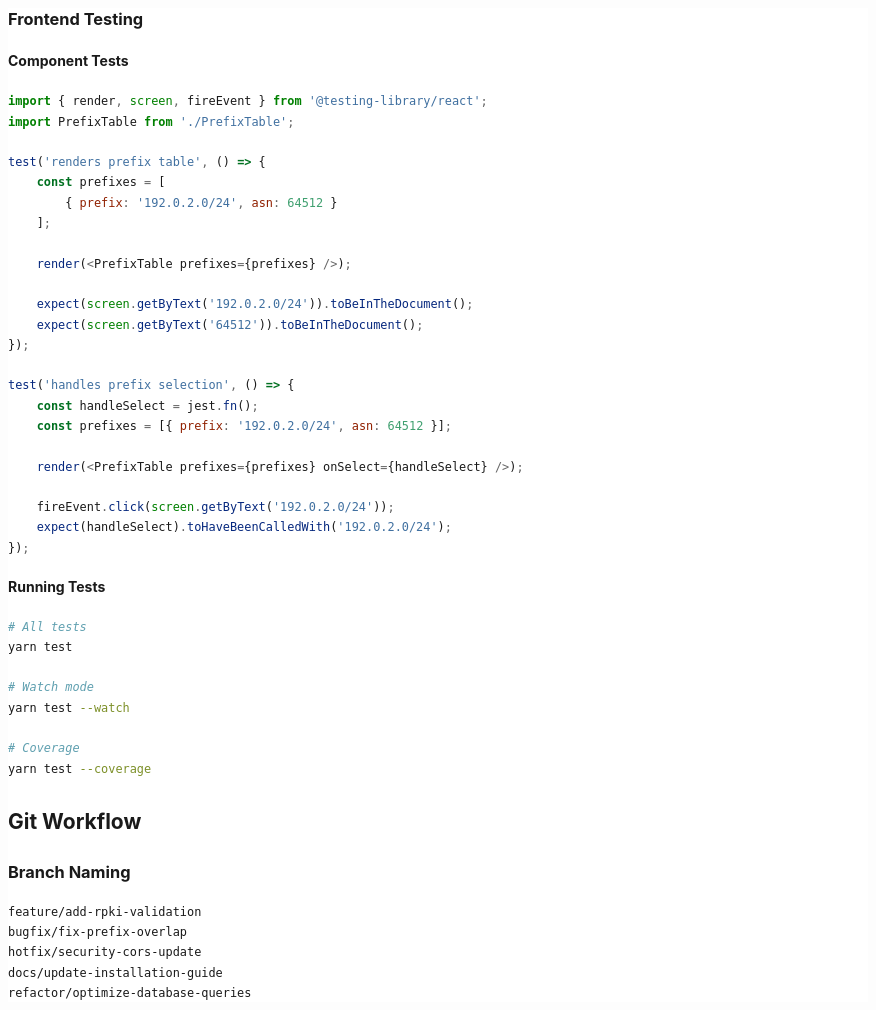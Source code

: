 ### Frontend Testing

#### Component Tests

```javascript
import { render, screen, fireEvent } from '@testing-library/react';
import PrefixTable from './PrefixTable';

test('renders prefix table', () => {
    const prefixes = [
        { prefix: '192.0.2.0/24', asn: 64512 }
    ];

    render(<PrefixTable prefixes={prefixes} />);

    expect(screen.getByText('192.0.2.0/24')).toBeInTheDocument();
    expect(screen.getByText('64512')).toBeInTheDocument();
});

test('handles prefix selection', () => {
    const handleSelect = jest.fn();
    const prefixes = [{ prefix: '192.0.2.0/24', asn: 64512 }];

    render(<PrefixTable prefixes={prefixes} onSelect={handleSelect} />);

    fireEvent.click(screen.getByText('192.0.2.0/24'));
    expect(handleSelect).toHaveBeenCalledWith('192.0.2.0/24');
});
```

#### Running Tests

```bash
# All tests
yarn test

# Watch mode
yarn test --watch

# Coverage
yarn test --coverage
```

## Git Workflow

### Branch Naming

```bash
feature/add-rpki-validation
bugfix/fix-prefix-overlap
hotfix/security-cors-update
docs/update-installation-guide
refactor/optimize-database-queries
```
